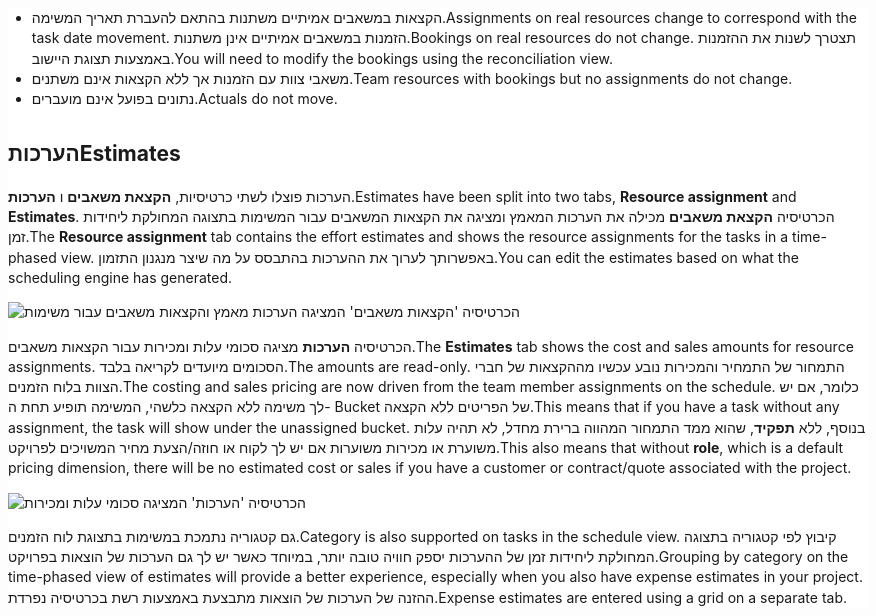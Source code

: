 - <span data-ttu-id="c9dbe-160">הקצאות במשאבים אמיתיים משתנות בהתאם להעברת תאריך המשימה.</span><span class="sxs-lookup"><span data-stu-id="c9dbe-160">Assignments on real resources change to correspond with the task date movement.</span></span> <span data-ttu-id="c9dbe-161">הזמנות במשאבים אמיתיים אינן משתנות.</span><span class="sxs-lookup"><span data-stu-id="c9dbe-161">Bookings on real resources do not change.</span></span> <span data-ttu-id="c9dbe-162">תצטרך לשנות את ההזמנות באמצעות תצוגת היישוב.</span><span class="sxs-lookup"><span data-stu-id="c9dbe-162">You will need to modify the bookings using the reconciliation view.</span></span> 
- <span data-ttu-id="c9dbe-163">משאבי צוות עם הזמנות אך ללא הקצאות אינם משתנים.</span><span class="sxs-lookup"><span data-stu-id="c9dbe-163">Team resources with bookings but no assignments do not change.</span></span> 
- <span data-ttu-id="c9dbe-164">נתונים בפועל אינם מועברים.</span><span class="sxs-lookup"><span data-stu-id="c9dbe-164">Actuals do not move.</span></span> 

## <a name="estimates"></a><span data-ttu-id="c9dbe-165">הערכות</span><span class="sxs-lookup"><span data-stu-id="c9dbe-165">Estimates</span></span>
<span data-ttu-id="c9dbe-166">הערכות פוצלו לשתי כרטיסיות, **הקצאת משאבים** ו **הערכות**.</span><span class="sxs-lookup"><span data-stu-id="c9dbe-166">Estimates have been split into two tabs, **Resource assignment** and **Estimates**.</span></span> <span data-ttu-id="c9dbe-167">הכרטיסיה **הקצאת משאבים** מכילה את הערכות המאמץ ומציגה את הקצאות המשאבים עבור המשימות בתצוגה המחולקת ליחידות זמן.</span><span class="sxs-lookup"><span data-stu-id="c9dbe-167">The **Resource assignment** tab contains the effort estimates and shows the resource assignments for the tasks in a time-phased view.</span></span> <span data-ttu-id="c9dbe-168">באפשרותך לערוך את ההערכות בהתבסס על מה שיצר מנגנון התזמון.</span><span class="sxs-lookup"><span data-stu-id="c9dbe-168">You can edit the estimates based on what the scheduling engine has generated.</span></span>

![הכרטיסיה 'הקצאות משאבים' המציגה הערכות מאמץ והקצאות משאבים עבור משימות](media/resource-assignments-tab-02.png)

<span data-ttu-id="c9dbe-170">הכרטיסיה **הערכות** מציגה סכומי עלות ומכירות עבור הקצאות משאבים.</span><span class="sxs-lookup"><span data-stu-id="c9dbe-170">The **Estimates** tab shows the cost and sales amounts for resource assignments.</span></span> <span data-ttu-id="c9dbe-171">הסכומים מיועדים לקריאה בלבד.</span><span class="sxs-lookup"><span data-stu-id="c9dbe-171">The amounts are read-only.</span></span> <span data-ttu-id="c9dbe-172">התמחור של התמחיר והמכירות נובע עכשיו מההקצאות של חברי הצוות בלוח הזמנים.</span><span class="sxs-lookup"><span data-stu-id="c9dbe-172">The costing and sales pricing are now driven from the team member assignments on the schedule.</span></span> <span data-ttu-id="c9dbe-173">כלומר, אם יש לך משימה ללא הקצאה כלשהי, המשימה תופיע תחת ה- Bucket של הפריטים ללא הקצאה.</span><span class="sxs-lookup"><span data-stu-id="c9dbe-173">This means that if you have a task without any assignment, the task will show under the unassigned bucket.</span></span> <span data-ttu-id="c9dbe-174">בנוסף, ללא **תפקיד**, שהוא ממד התמחור המהווה ברירת מחדל, לא תהיה עלות משוערת או מכירות משוערות אם יש לך לקוח או חוזה/הצעת מחיר המשויכים לפרויקט.</span><span class="sxs-lookup"><span data-stu-id="c9dbe-174">This also means that without **role**, which is a default pricing dimension, there will be no estimated cost or sales if you have a customer or contract/quote associated with the project.</span></span> 

![הכרטיסיה 'הערכות' המציגה סכומי עלות ומכירות](media/estimates-tab-03.png)
  
<span data-ttu-id="c9dbe-176">גם קטגוריה נתמכת במשימות בתצוגת לוח הזמנים.</span><span class="sxs-lookup"><span data-stu-id="c9dbe-176">Category is also supported on tasks in the schedule view.</span></span> <span data-ttu-id="c9dbe-177">קיבוץ לפי קטגוריה בתצוגה המחולקת ליחידות זמן של ההערכות יספק חוויה טובה יותר, במיוחד כאשר יש לך גם הערכות של הוצאות בפרויקט.</span><span class="sxs-lookup"><span data-stu-id="c9dbe-177">Grouping by category on the time-phased view of estimates will provide a better experience, especially when you also have expense estimates in your project.</span></span> <span data-ttu-id="c9dbe-178">ההזנה של הערכות של הוצאות מתבצעת באמצעות רשת בכרטיסיה נפרדת.</span><span class="sxs-lookup"><span data-stu-id="c9dbe-178">Expense estimates are entered using a grid on a separate tab.</span></span> 
